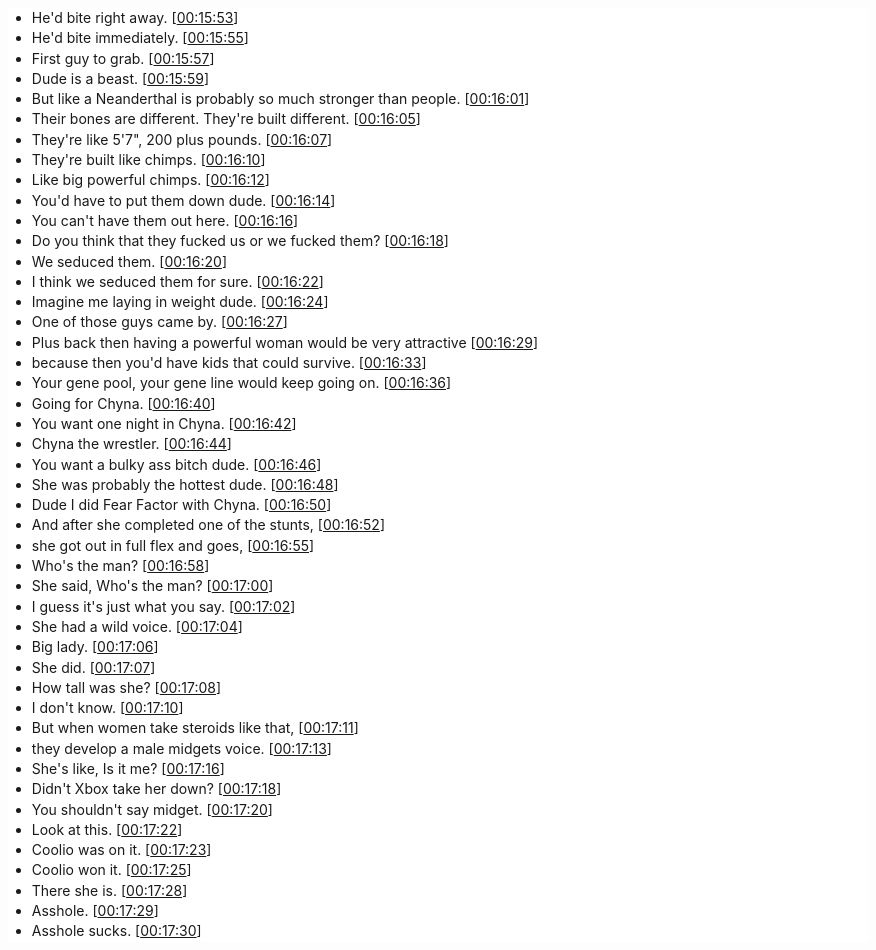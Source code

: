 *  He'd bite right away. [[00:15:53](https://www.youtube.com/watch?v=R-OomvFbR4g&t=953.0s)]
*  He'd bite immediately. [[00:15:55](https://www.youtube.com/watch?v=R-OomvFbR4g&t=955.0s)]
*  First guy to grab. [[00:15:57](https://www.youtube.com/watch?v=R-OomvFbR4g&t=957.0s)]
*  Dude is a beast. [[00:15:59](https://www.youtube.com/watch?v=R-OomvFbR4g&t=959.0s)]
*  But like a Neanderthal is probably so much stronger than people. [[00:16:01](https://www.youtube.com/watch?v=R-OomvFbR4g&t=961.0s)]
*  Their bones are different. They're built different. [[00:16:05](https://www.youtube.com/watch?v=R-OomvFbR4g&t=965.0s)]
*  They're like 5'7", 200 plus pounds. [[00:16:07](https://www.youtube.com/watch?v=R-OomvFbR4g&t=967.0s)]
*  They're built like chimps. [[00:16:10](https://www.youtube.com/watch?v=R-OomvFbR4g&t=970.0s)]
*  Like big powerful chimps. [[00:16:12](https://www.youtube.com/watch?v=R-OomvFbR4g&t=972.0s)]
*  You'd have to put them down dude. [[00:16:14](https://www.youtube.com/watch?v=R-OomvFbR4g&t=974.0s)]
*  You can't have them out here. [[00:16:16](https://www.youtube.com/watch?v=R-OomvFbR4g&t=976.0s)]
*  Do you think that they fucked us or we fucked them? [[00:16:18](https://www.youtube.com/watch?v=R-OomvFbR4g&t=978.0s)]
*  We seduced them. [[00:16:20](https://www.youtube.com/watch?v=R-OomvFbR4g&t=980.0s)]
*  I think we seduced them for sure. [[00:16:22](https://www.youtube.com/watch?v=R-OomvFbR4g&t=982.0s)]
*  Imagine me laying in weight dude. [[00:16:24](https://www.youtube.com/watch?v=R-OomvFbR4g&t=984.0s)]
*  One of those guys came by. [[00:16:27](https://www.youtube.com/watch?v=R-OomvFbR4g&t=987.0s)]
*  Plus back then having a powerful woman would be very attractive [[00:16:29](https://www.youtube.com/watch?v=R-OomvFbR4g&t=989.0s)]
*  because then you'd have kids that could survive. [[00:16:33](https://www.youtube.com/watch?v=R-OomvFbR4g&t=993.0s)]
*  Your gene pool, your gene line would keep going on. [[00:16:36](https://www.youtube.com/watch?v=R-OomvFbR4g&t=996.0s)]
*  Going for Chyna. [[00:16:40](https://www.youtube.com/watch?v=R-OomvFbR4g&t=1000.0s)]
*  You want one night in Chyna. [[00:16:42](https://www.youtube.com/watch?v=R-OomvFbR4g&t=1002.0s)]
*  Chyna the wrestler. [[00:16:44](https://www.youtube.com/watch?v=R-OomvFbR4g&t=1004.0s)]
*  You want a bulky ass bitch dude. [[00:16:46](https://www.youtube.com/watch?v=R-OomvFbR4g&t=1006.0s)]
*  She was probably the hottest dude. [[00:16:48](https://www.youtube.com/watch?v=R-OomvFbR4g&t=1008.0s)]
*  Dude I did Fear Factor with Chyna. [[00:16:50](https://www.youtube.com/watch?v=R-OomvFbR4g&t=1010.0s)]
*  And after she completed one of the stunts, [[00:16:52](https://www.youtube.com/watch?v=R-OomvFbR4g&t=1012.0s)]
*  she got out in full flex and goes, [[00:16:55](https://www.youtube.com/watch?v=R-OomvFbR4g&t=1015.0s)]
*  Who's the man? [[00:16:58](https://www.youtube.com/watch?v=R-OomvFbR4g&t=1018.0s)]
*  She said, Who's the man? [[00:17:00](https://www.youtube.com/watch?v=R-OomvFbR4g&t=1020.0s)]
*  I guess it's just what you say. [[00:17:02](https://www.youtube.com/watch?v=R-OomvFbR4g&t=1022.0s)]
*  She had a wild voice. [[00:17:04](https://www.youtube.com/watch?v=R-OomvFbR4g&t=1024.0s)]
*  Big lady. [[00:17:06](https://www.youtube.com/watch?v=R-OomvFbR4g&t=1026.0s)]
*  She did. [[00:17:07](https://www.youtube.com/watch?v=R-OomvFbR4g&t=1027.0s)]
*  How tall was she? [[00:17:08](https://www.youtube.com/watch?v=R-OomvFbR4g&t=1028.0s)]
*  I don't know. [[00:17:10](https://www.youtube.com/watch?v=R-OomvFbR4g&t=1030.0s)]
*  But when women take steroids like that, [[00:17:11](https://www.youtube.com/watch?v=R-OomvFbR4g&t=1031.0s)]
*  they develop a male midgets voice. [[00:17:13](https://www.youtube.com/watch?v=R-OomvFbR4g&t=1033.0s)]
*  She's like, Is it me? [[00:17:16](https://www.youtube.com/watch?v=R-OomvFbR4g&t=1036.0s)]
*  Didn't Xbox take her down? [[00:17:18](https://www.youtube.com/watch?v=R-OomvFbR4g&t=1038.0s)]
*  You shouldn't say midget. [[00:17:20](https://www.youtube.com/watch?v=R-OomvFbR4g&t=1040.0s)]
*  Look at this. [[00:17:22](https://www.youtube.com/watch?v=R-OomvFbR4g&t=1042.0s)]
*  Coolio was on it. [[00:17:23](https://www.youtube.com/watch?v=R-OomvFbR4g&t=1043.0s)]
*  Coolio won it. [[00:17:25](https://www.youtube.com/watch?v=R-OomvFbR4g&t=1045.0s)]
*  There she is. [[00:17:28](https://www.youtube.com/watch?v=R-OomvFbR4g&t=1048.0s)]
*  Asshole. [[00:17:29](https://www.youtube.com/watch?v=R-OomvFbR4g&t=1049.0s)]
*  Asshole sucks. [[00:17:30](https://www.youtube.com/watch?v=R-OomvFbR4g&t=1050.0s)]